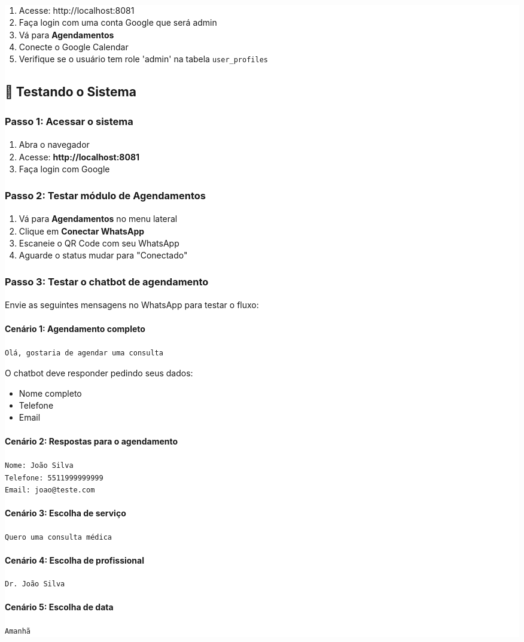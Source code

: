 1. Acesse: http://localhost:8081
2. Faça login com uma conta Google que será admin
3. Vá para **Agendamentos**
4. Conecte o Google Calendar
5. Verifique se o usuário tem role 'admin' na tabela `user_profiles`

## 🧪 Testando o Sistema

### **Passo 1: Acessar o sistema**

1. Abra o navegador
2. Acesse: **http://localhost:8081**
3. Faça login com Google

### **Passo 2: Testar módulo de Agendamentos**

1. Vá para **Agendamentos** no menu lateral
2. Clique em **Conectar WhatsApp**
3. Escaneie o QR Code com seu WhatsApp
4. Aguarde o status mudar para "Conectado"

### **Passo 3: Testar o chatbot de agendamento**

Envie as seguintes mensagens no WhatsApp para testar o fluxo:

#### **Cenário 1: Agendamento completo**
```
Olá, gostaria de agendar uma consulta
```

O chatbot deve responder pedindo seus dados:
- Nome completo
- Telefone
- Email

#### **Cenário 2: Respostas para o agendamento**
```
Nome: João Silva
Telefone: 5511999999999
Email: joao@teste.com
```

#### **Cenário 3: Escolha de serviço**
```
Quero uma consulta médica
```

#### **Cenário 4: Escolha de profissional**
```
Dr. João Silva
```

#### **Cenário 5: Escolha de data**
```
Amanhã
```
